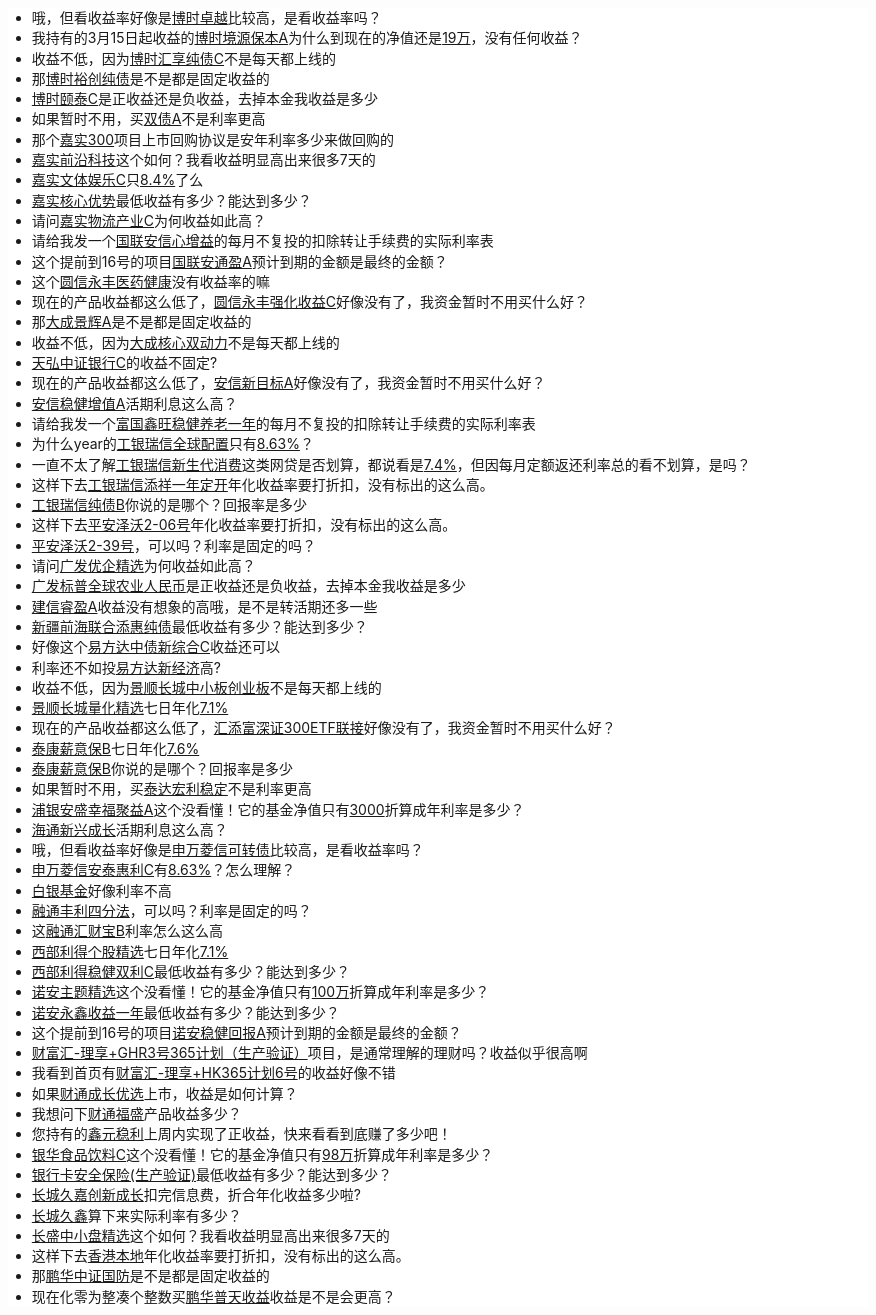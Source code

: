 - 哦，但看收益率好像是[博时卓越](product)比较高，是看收益率吗？
- 我持有的3月15日起收益的[博时境源保本A](product)为什么到现在的净值还是[19万](amount)，没有任何收益？
- 收益不低，因为[博时汇享纯债C](product)不是每天都上线的
- 那[博时裕创纯债](product)是不是都是固定收益的
- [博时颐泰C](product)是正收益还是负收益，去掉本金我收益是多少
- 如果暂时不用，买[双债A](product)不是利率更高
- 那个[嘉实300](product)项目上市回购协议是安年利率多少来做回购的
- [嘉实前沿科技](product)这个如何？我看收益明显高出来很多7天的
- [嘉实文体娱乐C](product)只[8.4%](return)了么
- [嘉实核心优势](product)最低收益有多少？能达到多少？
- 请问[嘉实物流产业C](product)为何收益如此高？
- 请给我发一个[国联安信心增益](product)的每月不复投的扣除转让手续费的实际利率表
- 这个提前到16号的项目[国联安通盈A](product)预计到期的金额是最终的金额？
- 这个[圆信永丰医药健康](product)没有收益率的嘛
- 现在的产品收益都这么低了，[圆信永丰强化收益C](product)好像没有了，我资金暂时不用买什么好？
- 那[大成景辉A](product)是不是都是固定收益的
- 收益不低，因为[大成核心双动力](product)不是每天都上线的
- [天弘中证银行C](product)的收益不固定?
- 现在的产品收益都这么低了，[安信新目标A](product)好像没有了，我资金暂时不用买什么好？
- [安信稳健增值A](product)活期利息这么高？
- 请给我发一个[富国鑫旺稳健养老一年](product)的每月不复投的扣除转让手续费的实际利率表
- 为什么year的[工银瑞信全球配置](product)只有[8.63%](return)？
- 一直不太了解[工银瑞信新生代消费](product)这类网贷是否划算，都说看是[7.4%](return)，但因每月定额返还利率总的看不划算，是吗？
- 这样下去[工银瑞信添祥一年定开](product)年化收益率要打折扣，没有标出的这么高。
- [工银瑞信纯债B](product)你说的是哪个？回报率是多少
- 这样下去[平安泽沃2-06号](product)年化收益率要打折扣，没有标出的这么高。
- [平安泽沃2-39号](product)，可以吗？利率是固定的吗？
- 请问[广发优企精选](product)为何收益如此高？
- [广发标普全球农业人民币](product)是正收益还是负收益，去掉本金我收益是多少
- [建信睿盈A](product)收益没有想象的高哦，是不是转活期还多一些
- [新疆前海联合添惠纯债](product)最低收益有多少？能达到多少？
- 好像这个[易方达中债新综合C](product)收益还可以
- 利率还不如投[易方达新经济](product)高?
- 收益不低，因为[景顺长城中小板创业板](product)不是每天都上线的
- [景顺长城量化精选](product)七日年化[7.1%](return)
- 现在的产品收益都这么低了，[汇添富深证300ETF联接](product)好像没有了，我资金暂时不用买什么好？
- [泰康薪意保B](product)七日年化[7.6%](return)
- [泰康薪意保B](product)你说的是哪个？回报率是多少
- 如果暂时不用，买[泰达宏利稳定](product)不是利率更高
- [浦银安盛幸福聚益A](product)这个没看懂！它的基金净值只有[3000](amount)折算成年利率是多少？
- [海通新兴成长](product)活期利息这么高？
- 哦，但看收益率好像是[申万菱信可转债](product)比较高，是看收益率吗？
- [申万菱信安泰惠利C](product)有[8.63%](return)？怎么理解？
- [白银基金](product)好像利率不高
- [融通丰利四分法](product)，可以吗？利率是固定的吗？
- 这[融通汇财宝B](product)利率怎么这么高
- [西部利得个股精选](product)七日年化[7.1%](return)
- [西部利得稳健双利C](product)最低收益有多少？能达到多少？
- [诺安主题精选](product)这个没看懂！它的基金净值只有[100万](amount)折算成年利率是多少？
- [诺安永鑫收益一年](product)最低收益有多少？能达到多少？
- 这个提前到16号的项目[诺安稳健回报A](product)预计到期的金额是最终的金额？
- [财富汇-理享+GHR3号365计划（生产验证）](product)项目，是通常理解的理财吗？收益似乎很高啊
- 我看到首页有[财富汇-理享+HK365计划6号](product)的收益好像不错
- 如果[财通成长优选](product)上市，收益是如何计算？
- 我想问下[财通福盛](product)产品收益多少？
- 您持有的[鑫元稳利](product)上周内实现了正收益，快来看看到底赚了多少吧！
- [银华食品饮料C](product)这个没看懂！它的基金净值只有[98万](amount)折算成年利率是多少？
- [银行卡安全保险(生产验证)](product)最低收益有多少？能达到多少？
- [长城久嘉创新成长](product)扣完信息费，折合年化收益多少啦?
- [长城久鑫](product)算下来实际利率有多少？
- [长盛中小盘精选](product)这个如何？我看收益明显高出来很多7天的
- 这样下去[香港本地](product)年化收益率要打折扣，没有标出的这么高。
- 那[鹏华中证国防](product)是不是都是固定收益的
- 现在化零为整凑个整数买[鹏华普天收益](product)收益是不是会更高？